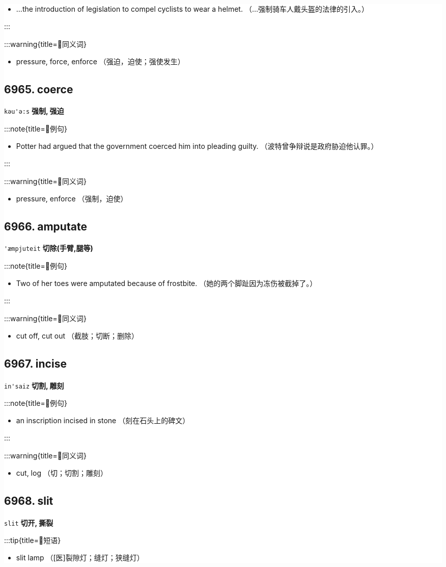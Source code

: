 - ...the introduction of legislation to compel cyclists to wear a helmet. （…强制骑车人戴头盔的法律的引入。）

:::

:::warning{title=🤔同义词}

- pressure, force, enforce （强迫，迫使；强使发生）


## 6965. coerce

`kəu'ə:s`  **强制, 强迫**

:::note{title=🎤例句}

- Potter had argued that the government coerced him into pleading guilty. （波特曾争辩说是政府胁迫他认罪。）

:::

:::warning{title=🤔同义词}

- pressure, enforce （强制，迫使）


## 6966. amputate

`'æmpjuteit`  **切除(手臂,腿等)**

:::note{title=🎤例句}

- Two of her toes were amputated because of frostbite. （她的两个脚趾因为冻伤被截掉了。）

:::

:::warning{title=🤔同义词}

- cut off, cut out （截肢；切断；删除）


## 6967. incise

`in'saiz`  **切割, 雕刻**

:::note{title=🎤例句}

- an inscription incised in stone （刻在石头上的碑文）

:::

:::warning{title=🤔同义词}

- cut, log （切；切割；雕刻）


## 6968. slit

`slit`  **切开, 撕裂**

:::tip{title=🤩短语}

- slit lamp （[医]裂隙灯；缝灯；狭缝灯）
